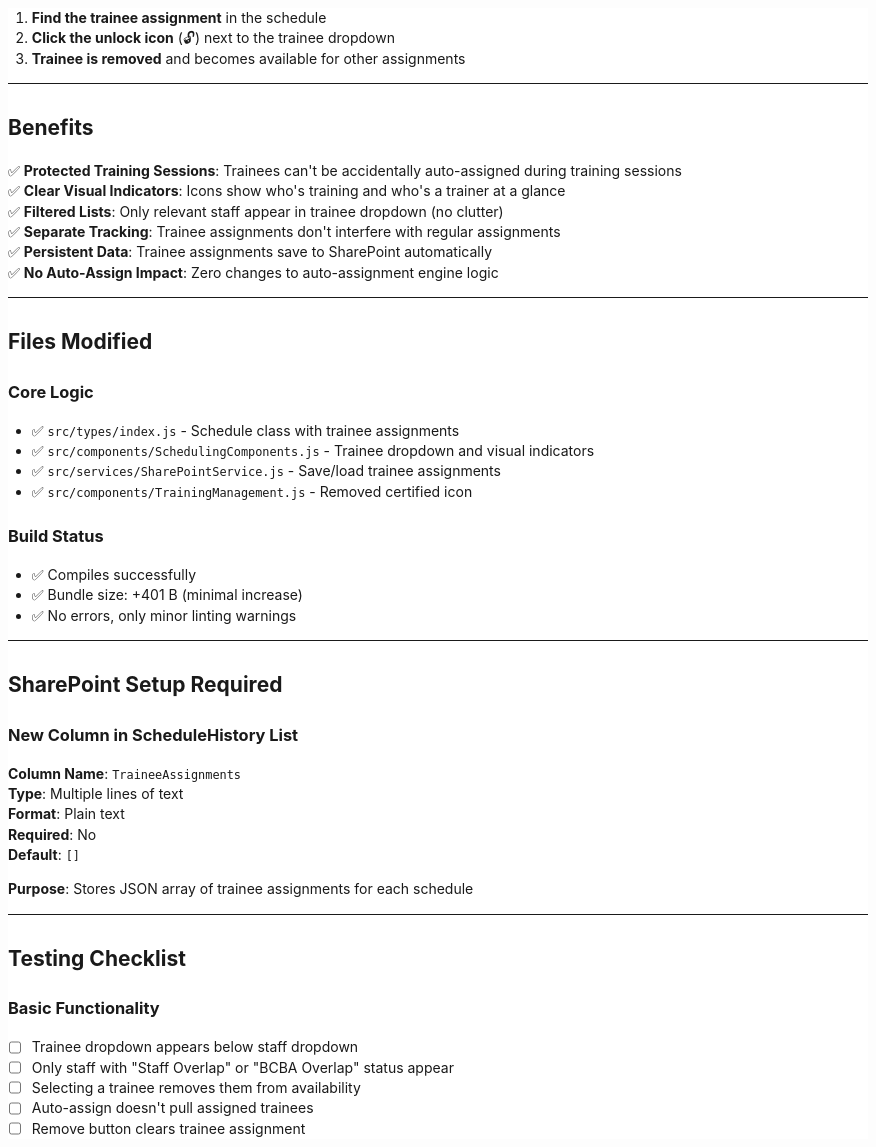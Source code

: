 1. **Find the trainee assignment** in the schedule
2. **Click the unlock icon** (🔓) next to the trainee dropdown
3. **Trainee is removed** and becomes available for other assignments

---

## Benefits

✅ **Protected Training Sessions**: Trainees can't be accidentally auto-assigned during training sessions  
✅ **Clear Visual Indicators**: Icons show who's training and who's a trainer at a glance  
✅ **Filtered Lists**: Only relevant staff appear in trainee dropdown (no clutter)  
✅ **Separate Tracking**: Trainee assignments don't interfere with regular assignments  
✅ **Persistent Data**: Trainee assignments save to SharePoint automatically  
✅ **No Auto-Assign Impact**: Zero changes to auto-assignment engine logic  

---

## Files Modified

### Core Logic
- ✅ `src/types/index.js` - Schedule class with trainee assignments
- ✅ `src/components/SchedulingComponents.js` - Trainee dropdown and visual indicators
- ✅ `src/services/SharePointService.js` - Save/load trainee assignments
- ✅ `src/components/TrainingManagement.js` - Removed certified icon

### Build Status
- ✅ Compiles successfully
- ✅ Bundle size: +401 B (minimal increase)
- ✅ No errors, only minor linting warnings

---

## SharePoint Setup Required

### New Column in ScheduleHistory List

**Column Name**: `TraineeAssignments`  
**Type**: Multiple lines of text  
**Format**: Plain text  
**Required**: No  
**Default**: `[]`

**Purpose**: Stores JSON array of trainee assignments for each schedule

---

## Testing Checklist

### Basic Functionality
- [ ] Trainee dropdown appears below staff dropdown
- [ ] Only staff with "Staff Overlap" or "BCBA Overlap" status appear
- [ ] Selecting a trainee removes them from availability
- [ ] Auto-assign doesn't pull assigned trainees
- [ ] Remove button clears trainee assignment
